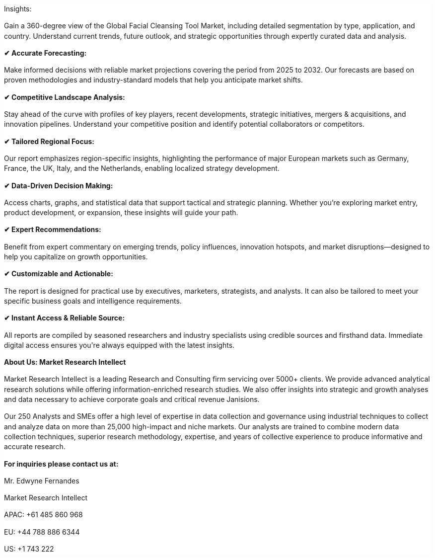 Insights:</strong></p><p>Gain a 360-degree view of the Global Facial Cleansing Tool Market, including detailed segmentation by type, application, and country. Understand current trends, future outlook, and strategic opportunities through expertly curated data and analysis.</p><p><strong>✔ Accurate Forecasting:</strong></p><p>Make informed decisions with reliable market projections covering the period from 2025 to 2032. Our forecasts are based on proven methodologies and industry-standard models that help you anticipate market shifts.</p><p><strong>✔ Competitive Landscape Analysis:</strong></p><p>Stay ahead of the curve with profiles of key players, recent developments, strategic initiatives, mergers &amp; acquisitions, and innovation pipelines. Understand your competitive position and identify potential collaborators or competitors.</p><p><strong>✔ Tailored Regional Focus:</strong></p><p>Our report emphasizes region-specific insights, highlighting the performance of major European markets such as Germany, France, the UK, Italy, and the Netherlands, enabling localized strategy development.</p><p><strong>✔ Data-Driven Decision Making:</strong></p><p>Access charts, graphs, and statistical data that support tactical and strategic planning. Whether you&rsquo;re exploring market entry, product development, or expansion, these insights will guide your path.</p><p><strong>✔ Expert Recommendations:</strong></p><p>Benefit from expert commentary on emerging trends, policy influences, innovation hotspots, and market disruptions&mdash;designed to help you capitalize on growth opportunities.</p><p><strong>✔ Customizable and Actionable:</strong></p><p>The report is designed for practical use by executives, marketers, strategists, and analysts. It can also be tailored to meet your specific business goals and intelligence requirements.</p><p><strong>✔ Instant Access &amp; Reliable Source:</strong></p><p>All reports are compiled by seasoned researchers and industry specialists using credible sources and firsthand data. Immediate digital access ensures you're always equipped with the latest insights.</p><p><strong><span class="font-[700]">About Us: Market Research Intellect</span></strong></p><p><span class="">Market Research Intellect is a leading Research and Consulting firm servicing over 5000+ clients. We provide advanced analytical research solutions while offering information-enriched research studies.&nbsp;</span>We also offer insights into strategic and growth analyses and data necessary to achieve corporate goals and critical revenue Janisions.</p><p><span class="">Our 250 Analysts and SMEs offer a high level of expertise in data collection and governance using industrial techniques to collect and analyze data on more than 25,000 high-impact and niche markets. Our analysts are trained to combine modern data collection techniques, superior research methodology, expertise, and years of collective experience to produce informative and accurate research.</span></p><p><strong>For inquiries please contact us at:</strong></p><p>Mr. Edwyne Fernandes</p><p>Market Research Intellect</p><p>APAC: +61 485 860 968</p><p>EU: +44 788 886 6344</p><p>US: +1 743 222